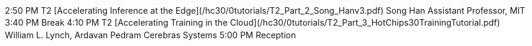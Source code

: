 <td style="width: 64px;" >2:50 PM
</td>

<td style="width: 91px;" >T2
</td>

<td style="width: 204px;" >[Accelerating Inference at the Edge](/hc30/0tutorials/T2_Part_2_Song_Hanv3.pdf)
</td>

<td style="width: 123px;" >Song Han
</td>

<td style="width: 102px;" >Assistant Professor, MIT
</td>
</tr>
<tr >

<td style="width: 64px;" >3:40 PM
</td>

<td style="width: 91px;" >Break
</td>

<td style="width: 204px;" >
</td>

<td style="width: 123px;" >
</td>

<td style="width: 102px;" >
</td>
</tr>
<tr >

<td style="width: 64px;" >4:10 PM
</td>

<td style="width: 91px;" >T2
</td>

<td style="width: 204px;" >[Accelerating Training in the Cloud](/hc30/0tutorials/T2_Part_3_HotChips30TrainingTutorial.pdf)
</td>

<td style="width: 123px;" >William L. Lynch, Ardavan Pedram
</td>

<td style="width: 102px;" >Cerebras Systems
</td>
</tr>
<tr >

<td style="width: 64px;" >5:00 PM
</td>

<td style="width: 91px;" >Reception
</td>
